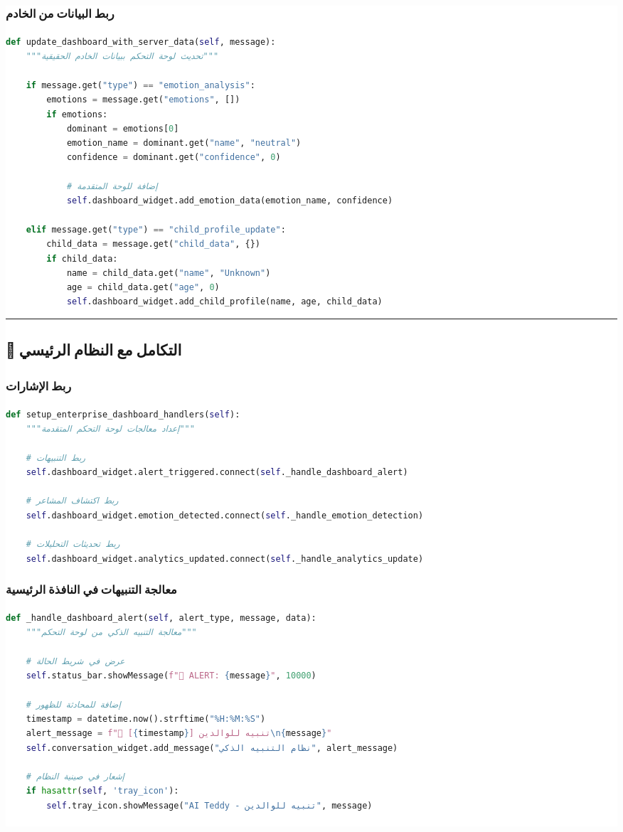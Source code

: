 ```python
```

### ربط البيانات من الخادم

```python
def update_dashboard_with_server_data(self, message):
    """تحديث لوحة التحكم ببيانات الخادم الحقيقية"""
    
    if message.get("type") == "emotion_analysis":
        emotions = message.get("emotions", [])
        if emotions:
            dominant = emotions[0]
            emotion_name = dominant.get("name", "neutral")
            confidence = dominant.get("confidence", 0)
            
            # إضافة للوحة المتقدمة
            self.dashboard_widget.add_emotion_data(emotion_name, confidence)
    
    elif message.get("type") == "child_profile_update":
        child_data = message.get("child_data", {})
        if child_data:
            name = child_data.get("name", "Unknown")
            age = child_data.get("age", 0)
            self.dashboard_widget.add_child_profile(name, age, child_data)
```

---

## 🔧 التكامل مع النظام الرئيسي

### ربط الإشارات

```python
def setup_enterprise_dashboard_handlers(self):
    """إعداد معالجات لوحة التحكم المتقدمة"""
    
    # ربط التنبيهات
    self.dashboard_widget.alert_triggered.connect(self._handle_dashboard_alert)
    
    # ربط اكتشاف المشاعر
    self.dashboard_widget.emotion_detected.connect(self._handle_emotion_detection)
    
    # ربط تحديثات التحليلات
    self.dashboard_widget.analytics_updated.connect(self._handle_analytics_update)
```

### معالجة التنبيهات في النافذة الرئيسية

```python
def _handle_dashboard_alert(self, alert_type, message, data):
    """معالجة التنبيه الذكي من لوحة التحكم"""
    
    # عرض في شريط الحالة
    self.status_bar.showMessage(f"🚨 ALERT: {message}", 10000)
    
    # إضافة للمحادثة للظهور
    timestamp = datetime.now().strftime("%H:%M:%S")
    alert_message = f"🚨 [{timestamp}] تنبيه للوالدين\n{message}"
    self.conversation_widget.add_message("نظام التنبيه الذكي", alert_message)
    
    # إشعار في صينية النظام
    if hasattr(self, 'tray_icon'):
        self.tray_icon.showMessage("AI Teddy - تنبيه للوالدين", message)
    
```